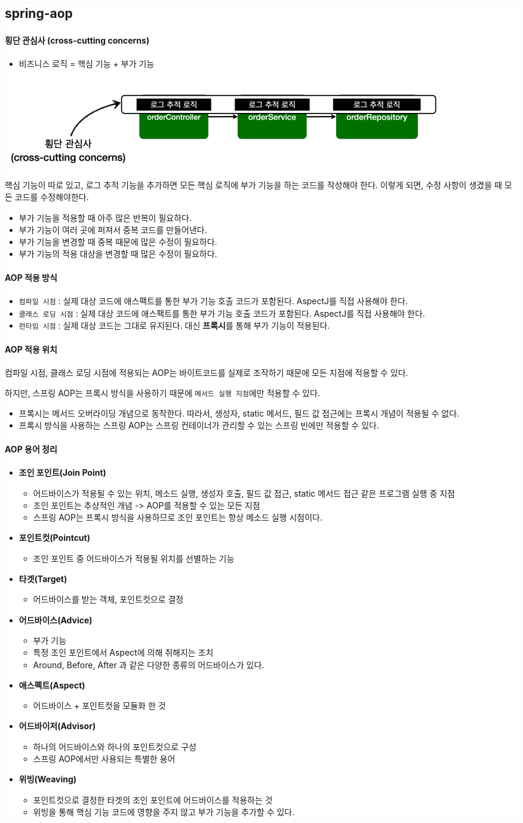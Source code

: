 ## spring-aop



#### 횡단 관심사 (cross-cutting concerns)

- 비즈니스 로직 = 핵심 기능 + 부가 기능

![image-20240605000756552](../images/image-20240605000756552.png)


핵심 기능이 따로 있고, 로그 추적 기능을 추가하면 모든 핵심 로직에 부가 기능을 하는 코드를 작성해야 한다. 이렇게 되면, 수정 사항이 생겼을 때 모든 코드를 수정해야한다.



- 부가 기능을 적용할 때 아주 많은 반복이 필요하다.
- 부가 기능이 여러 곳에 퍼져서 중복 코드를 만들어낸다.
- 부가 기능을 변경할 때 중복 때문에 많은 수정이 필요하다.
- 부가 기능의 적용 대상을 변경할 때 많은 수정이 필요하다.



#### AOP 적용 방식

- `컴파일 시점` : 실제 대상 코드에 애스팩트를 통한 부가 기능 호출 코드가 포함된다. AspectJ를 직접 사용해야 한다.
- `클래스 로딩 시점` : 실제 대상 코드에 애스팩트를 통한 부가 기능 호출 코드가 포함된다. AspectJ를 직접 사용해야 한다.
- `런타임 시점` : 실제 대상 코드는 그대로 유지된다. 대신 **프록시**를 통해 부가 기능이 적용된다.



#### AOP 적용 위치

컴파일 시점, 클래스 로딩 시점에 적용되는 AOP는 바이트코드를 실제로 조작하기 때문에 모든 지점에 적용할 수 있다.

하지만, 스프링 AOP는 프록시 방식을 사용하기 때문에 `메서드 실행 지점`에만 적용할 수 있다.

- 프록시는 메서드 오버라이딩 개념으로 동작한다. 따라서, 생성자, static 메서드, 필드 값 접근에는 프록시 개념이 적용될 수 없다.
- 프록시 방식을 사용하는 스프링 AOP는 스프링 컨테이너가 관리할 수 있는 스프링 빈에만 적용할 수 있다.



#### AOP 용어 정리

- **조인 포인트(Join Point)**
  - 어드바이스가 적용될 수 있는 위치, 메소드 실행, 생성자 호출, 필드 값 접근, static 메서드 접근 같은 프로그램 실행 중 지점
  - 조인 포인트는 추상적인 개념 -> AOP를 적용할 수 있는 모든 지점
  - 스프링 AOP는 프록시 방식을 사용하므로 조인 포인트는 항상 메소드 실행 시점이다.

- **포인트컷(Pointcut)**
  - 조인 포인트 중 어드바이스가 적용될 위치를 선별하는 기능
- **타겟(Target)**
  - 어드바이스를 받는 객체, 포인트컷으로 결정
- **어드바이스(Advice)**
  - 부가 기능
  - 특정 조인 포인트에서 Aspect에 의해 취해지는 조치
  - Around, Before, After 과 같은 다양한 종류의 어드바이스가 있다.
- **애스펙트(Aspect)**
  - 어드바이스 + 포인트컷을 모듈화 한 것
- **어드바이저(Advisor)**
  - 하나의 어드바이스와 하나의 포인트컷으로 구성
  - 스프링 AOP에서만 사용되는 특별한 용어
- **위빙(Weaving)**
  - 포인트컷으로 결정한 타겟의 조인 포인트에 어드바이스를 적용하는 것
  - 위빙을 통해 핵심 기능 코드에 영향을 주지 않고 부가 기능을 추가할 수 있다.